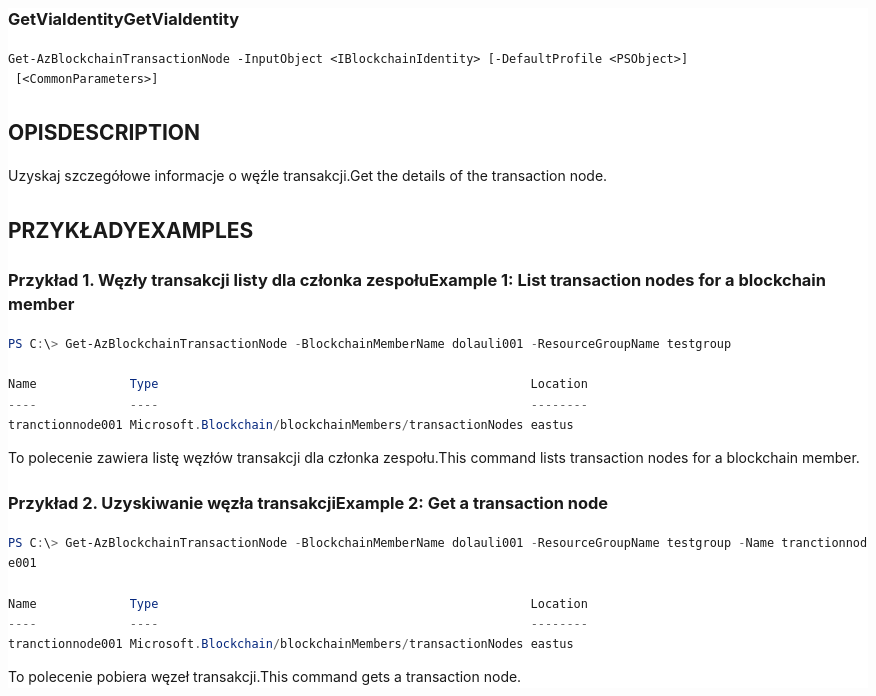 ### <span data-ttu-id="217c9-107">GetViaIdentity</span><span class="sxs-lookup"><span data-stu-id="217c9-107">GetViaIdentity</span></span>
```
Get-AzBlockchainTransactionNode -InputObject <IBlockchainIdentity> [-DefaultProfile <PSObject>]
 [<CommonParameters>]
```

## <span data-ttu-id="217c9-108">OPIS</span><span class="sxs-lookup"><span data-stu-id="217c9-108">DESCRIPTION</span></span>
<span data-ttu-id="217c9-109">Uzyskaj szczegółowe informacje o węźle transakcji.</span><span class="sxs-lookup"><span data-stu-id="217c9-109">Get the details of the transaction node.</span></span>

## <span data-ttu-id="217c9-110">PRZYKŁADY</span><span class="sxs-lookup"><span data-stu-id="217c9-110">EXAMPLES</span></span>

### <span data-ttu-id="217c9-111">Przykład 1. Węzły transakcji listy dla członka zespołu</span><span class="sxs-lookup"><span data-stu-id="217c9-111">Example 1: List transaction nodes for a blockchain member</span></span>
```powershell
PS C:\> Get-AzBlockchainTransactionNode -BlockchainMemberName dolauli001 -ResourceGroupName testgroup

Name             Type                                                    Location
----             ----                                                    --------
tranctionnode001 Microsoft.Blockchain/blockchainMembers/transactionNodes eastus
```

<span data-ttu-id="217c9-112">To polecenie zawiera listę węzłów transakcji dla członka zespołu.</span><span class="sxs-lookup"><span data-stu-id="217c9-112">This command lists transaction nodes for a blockchain member.</span></span>

### <span data-ttu-id="217c9-113">Przykład 2. Uzyskiwanie węzła transakcji</span><span class="sxs-lookup"><span data-stu-id="217c9-113">Example 2: Get a transaction node</span></span>
```powershell
PS C:\> Get-AzBlockchainTransactionNode -BlockchainMemberName dolauli001 -ResourceGroupName testgroup -Name tranctionnode001

Name             Type                                                    Location
----             ----                                                    --------
tranctionnode001 Microsoft.Blockchain/blockchainMembers/transactionNodes eastus
```

<span data-ttu-id="217c9-114">To polecenie pobiera węzeł transakcji.</span><span class="sxs-lookup"><span data-stu-id="217c9-114">This command gets a transaction node.</span></span>
